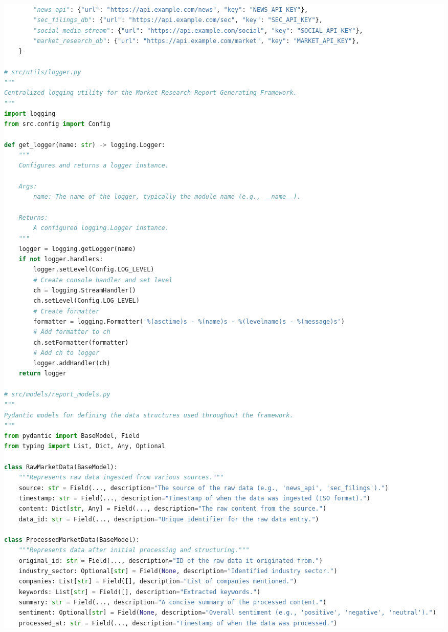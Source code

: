 ```python
        "news_api": {"url": "https://api.example.com/news", "key": "NEWS_API_KEY"},
        "sec_filings_db": {"url": "https://api.example.com/sec", "key": "SEC_API_KEY"},
        "social_media_stream": {"url": "https://api.example.com/social", "key": "SOCIAL_API_KEY"},
        "market_research_db": {"url": "https://api.example.com/market", "key": "MARKET_API_KEY"},
    }

# src/utils/logger.py
"""
Centralized logging utility for the Market Research Report Generating Framework.
"""
import logging
from src.config import Config

def get_logger(name: str) -> logging.Logger:
    """
    Configures and returns a logger instance.

    Args:
        name: The name of the logger, typically the module name (e.g., __name__).

    Returns:
        A configured logging.Logger instance.
    """
    logger = logging.getLogger(name)
    if not logger.handlers:
        logger.setLevel(Config.LOG_LEVEL)
        # Create console handler and set level
        ch = logging.StreamHandler()
        ch.setLevel(Config.LOG_LEVEL)
        # Create formatter
        formatter = logging.Formatter('%(asctime)s - %(name)s - %(levelname)s - %(message)s')
        # Add formatter to ch
        ch.setFormatter(formatter)
        # Add ch to logger
        logger.addHandler(ch)
    return logger

# src/models/report_models.py
"""
Pydantic models for defining the data structures used throughout the framework.
"""
from pydantic import BaseModel, Field
from typing import List, Dict, Any, Optional

class RawMarketData(BaseModel):
    """Represents raw data ingested from various sources."""
    source: str = Field(..., description="The source of the raw data (e.g., 'news_api', 'sec_filings').")
    timestamp: str = Field(..., description="Timestamp of when the data was ingested (ISO format).")
    content: Dict[str, Any] = Field(..., description="The raw content from the source.")
    data_id: str = Field(..., description="Unique identifier for the raw data entry.")

class ProcessedMarketData(BaseModel):
    """Represents data after initial processing and structuring."""
    original_id: str = Field(..., description="ID of the raw data it originated from.")
    industry_sector: Optional[str] = Field(None, description="Identified industry sector.")
    companies: List[str] = Field([], description="List of companies mentioned.")
    keywords: List[str] = Field([], description="Extracted keywords.")
    summary: str = Field(..., description="A concise summary of the processed content.")
    sentiment: Optional[str] = Field(None, description="Overall sentiment (e.g., 'positive', 'negative', 'neutral').")
    processed_at: str = Field(..., description="Timestamp of when the data was processed.")
```